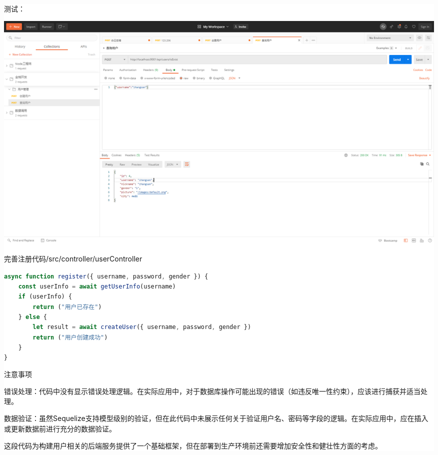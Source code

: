 测试：

![Alt text](./img/isexisttest.png)

完善注册代码/src/controller/userController
```js
async function register({ username, password, gender }) {
    const userInfo = await getUserInfo(username)
    if (userInfo) {
        return ("用户已存在")
    } else {
        let result = await createUser({ username, password, gender })
        return ("用户创建成功")
    }
}
```

注意事项

错误处理：代码中没有显示错误处理逻辑。在实际应用中，对于数据库操作可能出现的错误（如违反唯一性约束），应该进行捕获并适当处理。

数据验证：虽然Sequelize支持模型级别的验证，但在此代码中未展示任何关于验证用户名、密码等字段的逻辑。在实际应用中，应在插入或更新数据前进行充分的数据验证。

这段代码为构建用户相关的后端服务提供了一个基础框架，但在部署到生产环境前还需要增加安全性和健壮性方面的考虑。

